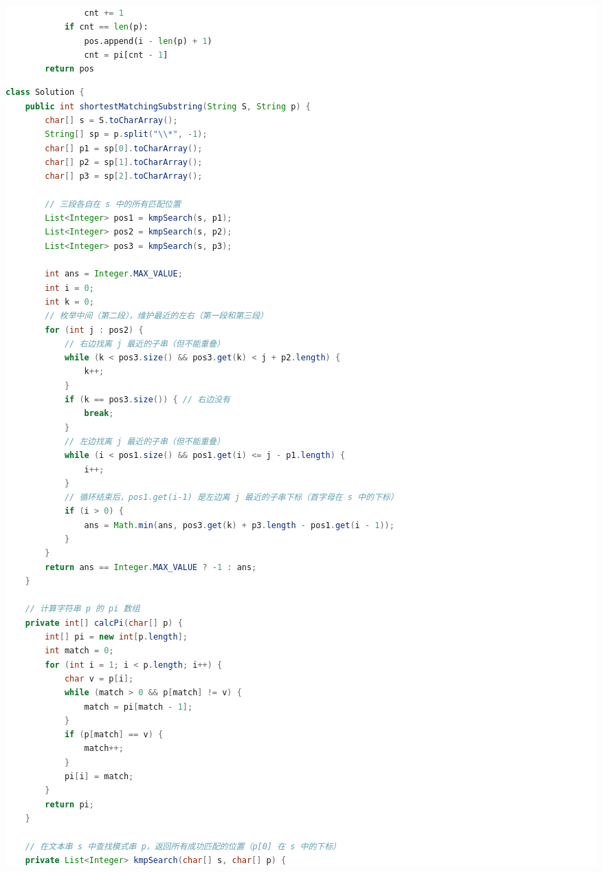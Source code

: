 ```py [sol-Python3]
                cnt += 1
            if cnt == len(p):
                pos.append(i - len(p) + 1)
                cnt = pi[cnt - 1]
        return pos
```

```java [sol-Java]
class Solution {
    public int shortestMatchingSubstring(String S, String p) {
        char[] s = S.toCharArray();
        String[] sp = p.split("\\*", -1);
        char[] p1 = sp[0].toCharArray();
        char[] p2 = sp[1].toCharArray();
        char[] p3 = sp[2].toCharArray();

        // 三段各自在 s 中的所有匹配位置
        List<Integer> pos1 = kmpSearch(s, p1);
        List<Integer> pos2 = kmpSearch(s, p2);
        List<Integer> pos3 = kmpSearch(s, p3);

        int ans = Integer.MAX_VALUE;
        int i = 0;
        int k = 0;
        // 枚举中间（第二段），维护最近的左右（第一段和第三段）
        for (int j : pos2) {
            // 右边找离 j 最近的子串（但不能重叠）
            while (k < pos3.size() && pos3.get(k) < j + p2.length) {
                k++;
            }
            if (k == pos3.size()) { // 右边没有
                break;
            }
            // 左边找离 j 最近的子串（但不能重叠）
            while (i < pos1.size() && pos1.get(i) <= j - p1.length) {
                i++;
            }
            // 循环结束后，pos1.get(i-1) 是左边离 j 最近的子串下标（首字母在 s 中的下标）
            if (i > 0) {
                ans = Math.min(ans, pos3.get(k) + p3.length - pos1.get(i - 1));
            }
        }
        return ans == Integer.MAX_VALUE ? -1 : ans;
    }

    // 计算字符串 p 的 pi 数组
    private int[] calcPi(char[] p) {
        int[] pi = new int[p.length];
        int match = 0;
        for (int i = 1; i < p.length; i++) {
            char v = p[i];
            while (match > 0 && p[match] != v) {
                match = pi[match - 1];
            }
            if (p[match] == v) {
                match++;
            }
            pi[i] = match;
        }
        return pi;
    }

    // 在文本串 s 中查找模式串 p，返回所有成功匹配的位置（p[0] 在 s 中的下标）
    private List<Integer> kmpSearch(char[] s, char[] p) {
```